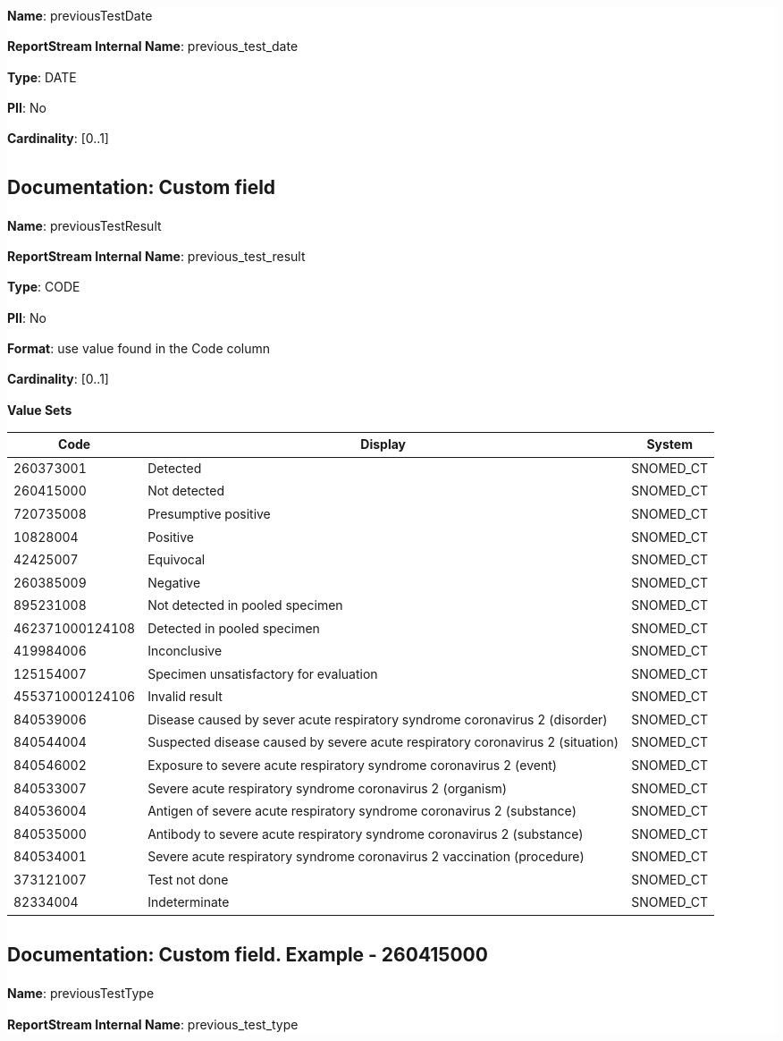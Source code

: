 **Name**: previousTestDate

**ReportStream Internal Name**: previous_test_date

**Type**: DATE

**PII**: No

**Cardinality**: [0..1]

**Documentation**:
Custom field
---

**Name**: previousTestResult

**ReportStream Internal Name**: previous_test_result

**Type**: CODE

**PII**: No

**Format**: use value found in the Code column

**Cardinality**: [0..1]

**Value Sets**

Code | Display | System
---- | ------- | ------
260373001|Detected|SNOMED_CT
260415000|Not detected|SNOMED_CT
720735008|Presumptive positive|SNOMED_CT
10828004|Positive|SNOMED_CT
42425007|Equivocal|SNOMED_CT
260385009|Negative|SNOMED_CT
895231008|Not detected in pooled specimen|SNOMED_CT
462371000124108|Detected in pooled specimen|SNOMED_CT
419984006|Inconclusive|SNOMED_CT
125154007|Specimen unsatisfactory for evaluation|SNOMED_CT
455371000124106|Invalid result|SNOMED_CT
840539006|Disease caused by sever acute respiratory syndrome coronavirus 2 (disorder)|SNOMED_CT
840544004|Suspected disease caused by severe acute respiratory coronavirus 2 (situation)|SNOMED_CT
840546002|Exposure to severe acute respiratory syndrome coronavirus 2 (event)|SNOMED_CT
840533007|Severe acute respiratory syndrome coronavirus 2 (organism)|SNOMED_CT
840536004|Antigen of severe acute respiratory syndrome coronavirus 2 (substance)|SNOMED_CT
840535000|Antibody to severe acute respiratory syndrome coronavirus 2 (substance)|SNOMED_CT
840534001|Severe acute respiratory syndrome coronavirus 2 vaccination (procedure)|SNOMED_CT
373121007|Test not done|SNOMED_CT
82334004|Indeterminate|SNOMED_CT

**Documentation**:
Custom field.  Example - 260415000
---

**Name**: previousTestType

**ReportStream Internal Name**: previous_test_type
